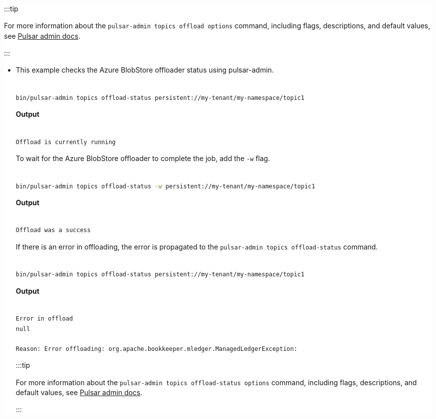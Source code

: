   :::tip

  For more information about the `pulsar-admin topics offload options` command, including flags, descriptions, and default values, see [Pulsar admin docs](pathname:///reference/#/@pulsar:version_reference@/pulsar-admin/).

  :::

- This example checks the Azure BlobStore offloader status using pulsar-admin.

  ```bash

  bin/pulsar-admin topics offload-status persistent://my-tenant/my-namespace/topic1

  ```

  **Output**

  ```bash

  Offload is currently running

  ```

  To wait for the Azure BlobStore offloader to complete the job, add the `-w` flag.

  ```bash

  bin/pulsar-admin topics offload-status -w persistent://my-tenant/my-namespace/topic1

  ```

  **Output**

  ```

  Offload was a success

  ```

  If there is an error in offloading, the error is propagated to the `pulsar-admin topics offload-status` command.

  ```bash

  bin/pulsar-admin topics offload-status persistent://my-tenant/my-namespace/topic1

  ```

  **Output**

  ```

  Error in offload
  null

  Reason: Error offloading: org.apache.bookkeeper.mledger.ManagedLedgerException:

  ```

  :::tip

  For more information about the `pulsar-admin topics offload-status options` command, including flags, descriptions, and default values, see [Pulsar admin docs](pathname:///reference/#/@pulsar:version_reference@/pulsar-admin/).

  :::

